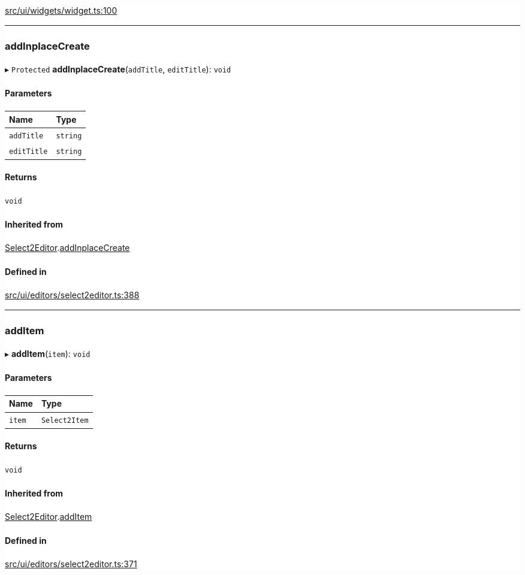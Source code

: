 [src/ui/widgets/widget.ts:100](https://github.com/serenity-is/serenity/blob/master/packages/corelib/src/ui/widgets/widget.ts#L100)

___

### addInplaceCreate

▸ `Protected` **addInplaceCreate**(`addTitle`, `editTitle`): `void`

#### Parameters

| Name | Type |
| :------ | :------ |
| `addTitle` | `string` |
| `editTitle` | `string` |

#### Returns

`void`

#### Inherited from

[Select2Editor](corelib.Select2Editor.md).[addInplaceCreate](corelib.Select2Editor.md#addinplacecreate)

#### Defined in

[src/ui/editors/select2editor.ts:388](https://github.com/serenity-is/serenity/blob/master/packages/corelib/src/ui/editors/select2editor.ts#L388)

___

### addItem

▸ **addItem**(`item`): `void`

#### Parameters

| Name | Type |
| :------ | :------ |
| `item` | `Select2Item` |

#### Returns

`void`

#### Inherited from

[Select2Editor](corelib.Select2Editor.md).[addItem](corelib.Select2Editor.md#additem)

#### Defined in

[src/ui/editors/select2editor.ts:371](https://github.com/serenity-is/serenity/blob/master/packages/corelib/src/ui/editors/select2editor.ts#L371)
